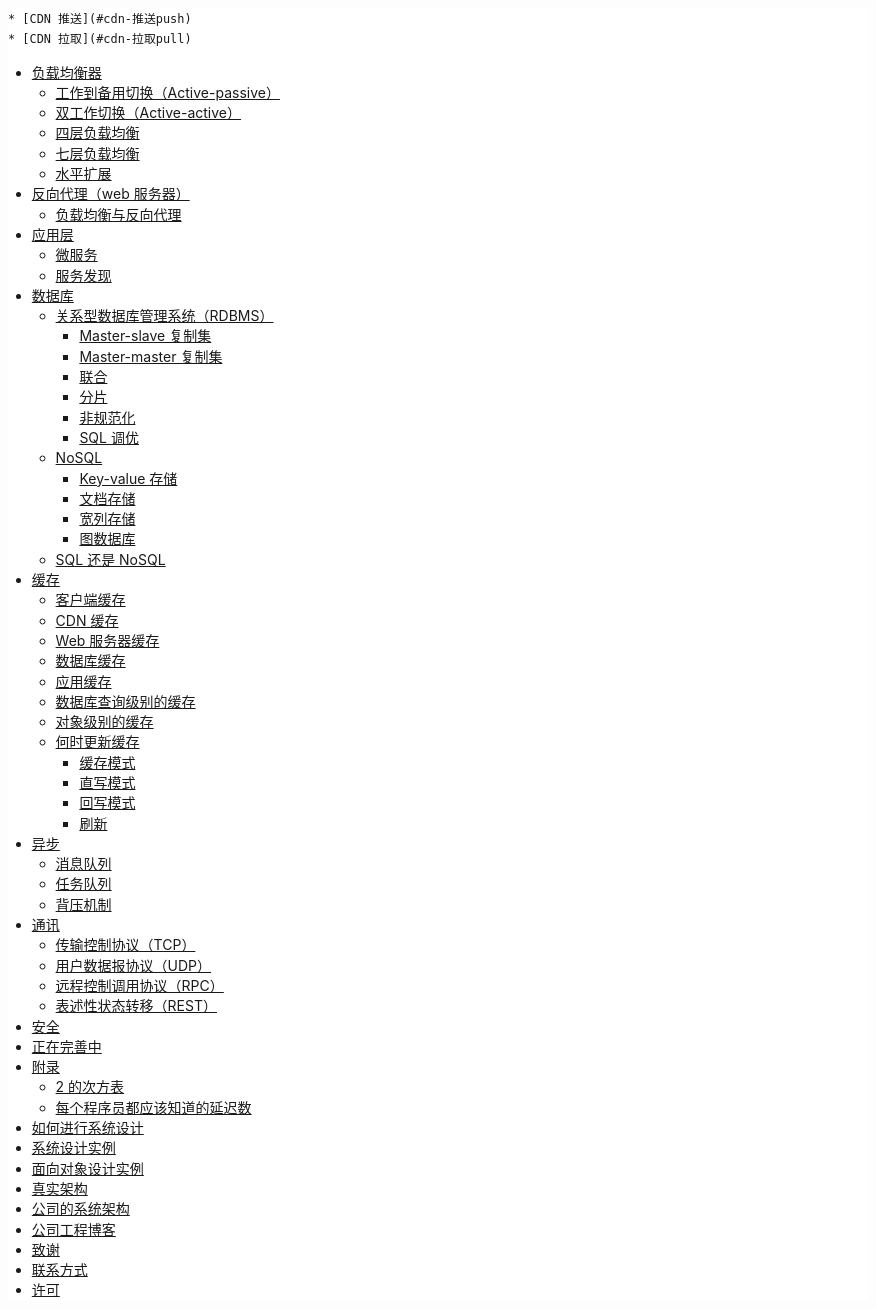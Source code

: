     * [CDN 推送](#cdn-推送push)
    * [CDN 拉取](#cdn-拉取pull)
* [负载均衡器](#负载均衡器)
    * [工作到备用切换（Active-passive）](#工作到备用切换active-passive)
    * [双工作切换（Active-active）](#双工作切换active-active)
    * [四层负载均衡](#四层负载均衡)
    * [七层负载均衡](#七层负载均衡器)
    * [水平扩展](#水平扩展)
* [反向代理（web 服务器）](#反向代理web-服务器)
    * [负载均衡与反向代理](#负载均衡器与反向代理)
* [应用层](#应用层)
    * [微服务](#微服务)
    * [服务发现](#服务发现)
* [数据库](#数据库)
    * [关系型数据库管理系统（RDBMS）](#关系型数据库管理系统rdbms)
        * [Master-slave 复制集](#主从复制)
        * [Master-master 复制集](#主主复制)
        * [联合](#联合)
        * [分片](#分片)
        * [非规范化](#非规范化)
        * [SQL 调优](#sql-调优)
    * [NoSQL](#nosql)
        * [Key-value 存储](#键-值存储)
        * [文档存储](#文档类型存储)
        * [宽列存储](#列型存储) 
        * [图数据库](#图数据库)
    * [SQL 还是 NoSQL](#sql-还是-nosql)
* [缓存](#缓存)
    * [客户端缓存](#客户端缓存)
    * [CDN 缓存](#cdn-缓存)
    * [Web 服务器缓存](#web-服务器缓存)
    * [数据库缓存](#数据库缓存)
    * [应用缓存](#应用缓存)
    * [数据库查询级别的缓存](#数据库查询级别的缓存)
    * [对象级别的缓存](#对象级别的缓存)
    * [何时更新缓存](#何时更新缓存)
        * [缓存模式](#缓存模式)
        * [直写模式](#直写模式)
        * [回写模式](#回写模式)
        * [刷新](#刷新)
* [异步](#异步)
    * [消息队列](#消息队列)
    * [任务队列](#任务队列)
    * [背压机制](#背压)
* [通讯](#通讯)
    * [传输控制协议（TCP）](#传输控制协议tcp)
    * [用户数据报协议（UDP）](#用户数据报协议udp)
    * [远程控制调用协议（RPC）](#远程过程调用协议rpc)
    * [表述性状态转移（REST）](#表述性状态转移rest)
* [安全](#安全)
* [正在完善中](#正在完善中)
* [附录](#附录)
    * [2 的次方表](#2-的次方表)
    * [每个程序员都应该知道的延迟数](#每个程序员都应该知道的延迟数)
* [如何进行系统设计](#如何进行系统设计)
* [系统设计实例](#系统设计实例)
* [面向对象设计实例](#面向对象设计实例)
* [真实架构](#真实架构)
* [公司的系统架构](#公司的系统架构)
* [公司工程博客](#公司工程博客)
* [致谢](#致谢)
* [联系方式](#联系方式)
* [许可](#许可)
